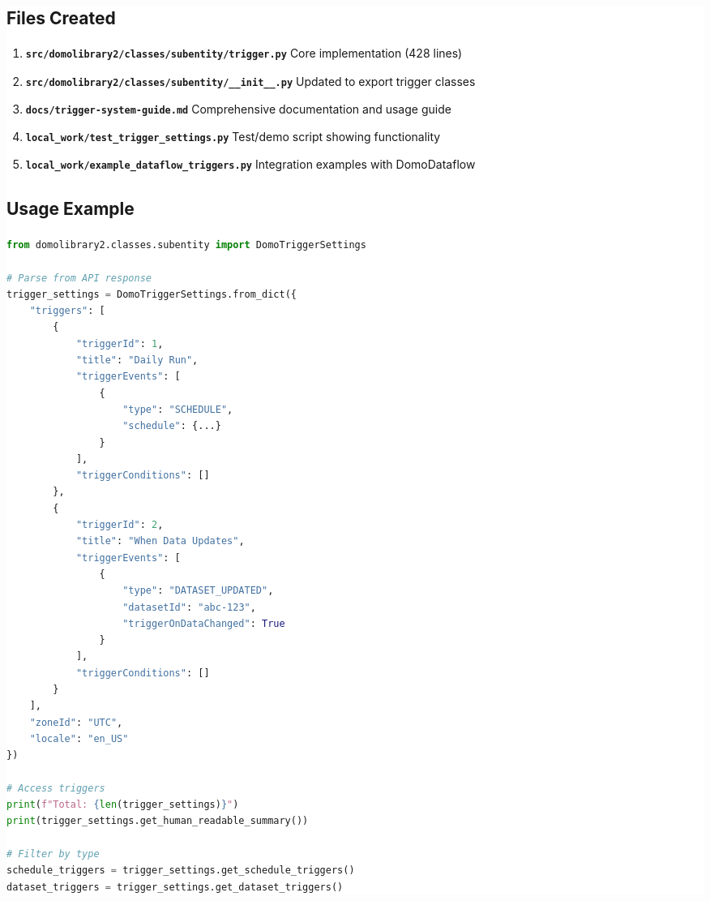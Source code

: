 ## Files Created

1. **`src/domolibrary2/classes/subentity/trigger.py`**
   Core implementation (428 lines)

2. **`src/domolibrary2/classes/subentity/__init__.py`**
   Updated to export trigger classes

3. **`docs/trigger-system-guide.md`**
   Comprehensive documentation and usage guide

4. **`local_work/test_trigger_settings.py`**
   Test/demo script showing functionality

5. **`local_work/example_dataflow_triggers.py`**
   Integration examples with DomoDataflow

## Usage Example

```python
from domolibrary2.classes.subentity import DomoTriggerSettings

# Parse from API response
trigger_settings = DomoTriggerSettings.from_dict({
    "triggers": [
        {
            "triggerId": 1,
            "title": "Daily Run",
            "triggerEvents": [
                {
                    "type": "SCHEDULE",
                    "schedule": {...}
                }
            ],
            "triggerConditions": []
        },
        {
            "triggerId": 2,
            "title": "When Data Updates",
            "triggerEvents": [
                {
                    "type": "DATASET_UPDATED",
                    "datasetId": "abc-123",
                    "triggerOnDataChanged": True
                }
            ],
            "triggerConditions": []
        }
    ],
    "zoneId": "UTC",
    "locale": "en_US"
})

# Access triggers
print(f"Total: {len(trigger_settings)}")
print(trigger_settings.get_human_readable_summary())

# Filter by type
schedule_triggers = trigger_settings.get_schedule_triggers()
dataset_triggers = trigger_settings.get_dataset_triggers()
```
